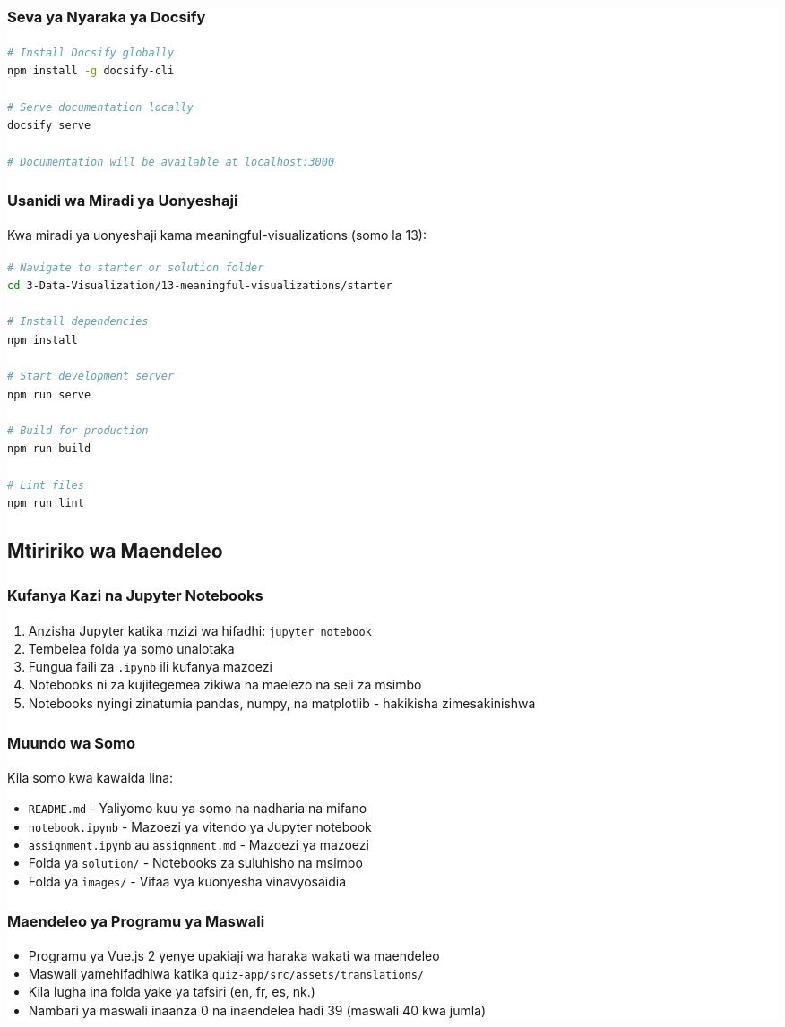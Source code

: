 ### Seva ya Nyaraka ya Docsify
```bash
# Install Docsify globally
npm install -g docsify-cli

# Serve documentation locally
docsify serve

# Documentation will be available at localhost:3000
```

### Usanidi wa Miradi ya Uonyeshaji
Kwa miradi ya uonyeshaji kama meaningful-visualizations (somo la 13):
```bash
# Navigate to starter or solution folder
cd 3-Data-Visualization/13-meaningful-visualizations/starter

# Install dependencies
npm install

# Start development server
npm run serve

# Build for production
npm run build

# Lint files
npm run lint
```


## Mtiririko wa Maendeleo

### Kufanya Kazi na Jupyter Notebooks
1. Anzisha Jupyter katika mzizi wa hifadhi: `jupyter notebook`
2. Tembelea folda ya somo unalotaka
3. Fungua faili za `.ipynb` ili kufanya mazoezi
4. Notebooks ni za kujitegemea zikiwa na maelezo na seli za msimbo
5. Notebooks nyingi zinatumia pandas, numpy, na matplotlib - hakikisha zimesakinishwa

### Muundo wa Somo
Kila somo kwa kawaida lina:
- `README.md` - Yaliyomo kuu ya somo na nadharia na mifano
- `notebook.ipynb` - Mazoezi ya vitendo ya Jupyter notebook
- `assignment.ipynb` au `assignment.md` - Mazoezi ya mazoezi
- Folda ya `solution/` - Notebooks za suluhisho na msimbo
- Folda ya `images/` - Vifaa vya kuonyesha vinavyosaidia

### Maendeleo ya Programu ya Maswali
- Programu ya Vue.js 2 yenye upakiaji wa haraka wakati wa maendeleo
- Maswali yamehifadhiwa katika `quiz-app/src/assets/translations/`
- Kila lugha ina folda yake ya tafsiri (en, fr, es, nk.)
- Nambari ya maswali inaanza 0 na inaendelea hadi 39 (maswali 40 kwa jumla)
